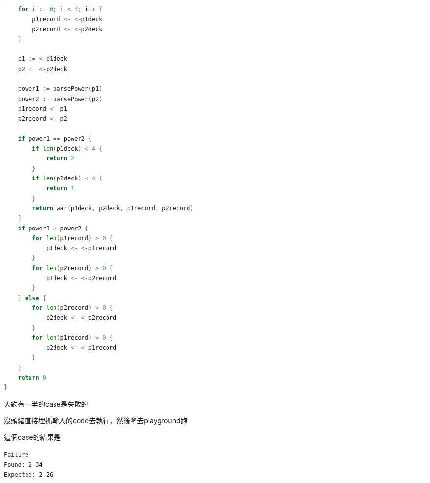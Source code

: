 ```go
	for i := 0; i < 3; i++ {
		p1record <- <-p1deck
		p2record <- <-p2deck
	}

	p1 := <-p1deck
	p2 := <-p2deck

	power1 := parsePower(p1)
	power2 := parsePower(p2)
	p1record <- p1
	p2record <- p2

	if power1 == power2 {
		if len(p1deck) < 4 {
			return 2
		}
		if len(p2deck) < 4 {
			return 1
		}
		return war(p1deck, p2deck, p1record, p2record)
	}
	if power1 > power2 {
		for len(p1record) > 0 {
			p1deck <- <-p1record
		}
		for len(p2record) > 0 {
			p1deck <- <-p2record
		}
	} else {
		for len(p2record) > 0 {
			p2deck <- <-p2record
		}
		for len(p1record) > 0 {
			p2deck <- <-p1record
		}
	}
	return 0
}

```

大約有一半的case是失敗的

沒頭緒直接埋抓輸入的code去執行，然後拿去playground跑

這個case的結果是

```
Failure
Found: 2 34
Expected: 2 26
```
